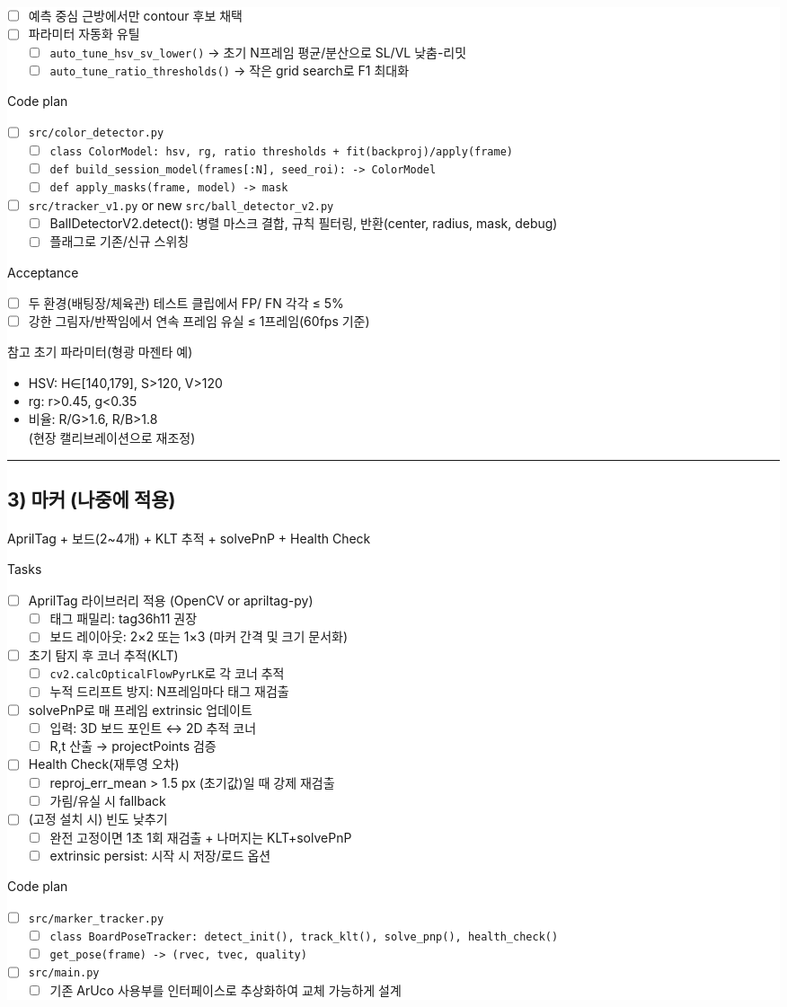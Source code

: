   - [ ] 예측 중심 근방에서만 contour 후보 채택
- [ ] 파라미터 자동화 유틸
  - [ ] `auto_tune_hsv_sv_lower()` → 초기 N프레임 평균/분산으로 SL/VL 낮춤-리밋
  - [ ] `auto_tune_ratio_thresholds()` → 작은 grid search로 F1 최대화

Code plan
- [ ] `src/color_detector.py`
  - [ ] `class ColorModel: hsv, rg, ratio thresholds + fit(backproj)/apply(frame)`
  - [ ] `def build_session_model(frames[:N], seed_roi): -> ColorModel`
  - [ ] `def apply_masks(frame, model) -> mask`
- [ ] `src/tracker_v1.py` or new `src/ball_detector_v2.py`
  - [ ] BallDetectorV2.detect(): 병렬 마스크 결합, 규칙 필터링, 반환(center, radius, mask, debug)
  - [ ] 플래그로 기존/신규 스위칭

Acceptance
- [ ] 두 환경(배팅장/체육관) 테스트 클립에서 FP/ FN 각각 ≤ 5%
- [ ] 강한 그림자/반짝임에서 연속 프레임 유실 ≤ 1프레임(60fps 기준)

참고 초기 파라미터(형광 마젠타 예)
- HSV: H∈[140,179], S>120, V>120
- rg: r>0.45, g<0.35
- 비율: R/G>1.6, R/B>1.8  
(현장 캘리브레이션으로 재조정)

---

## 3) 마커 (나중에 적용)

AprilTag + 보드(2~4개) + KLT 추적 + solvePnP + Health Check

Tasks
- [ ] AprilTag 라이브러리 적용 (OpenCV or apriltag-py)
  - [ ] 태그 패밀리: tag36h11 권장
  - [ ] 보드 레이아웃: 2×2 또는 1×3 (마커 간격 및 크기 문서화)
- [ ] 초기 탐지 후 코너 추적(KLT)
  - [ ] `cv2.calcOpticalFlowPyrLK`로 각 코너 추적
  - [ ] 누적 드리프트 방지: N프레임마다 태그 재검출
- [ ] solvePnP로 매 프레임 extrinsic 업데이트
  - [ ] 입력: 3D 보드 포인트 ↔ 2D 추적 코너
  - [ ] R,t 산출 → projectPoints 검증
- [ ] Health Check(재투영 오차)
  - [ ] reproj_err_mean > 1.5 px (초기값)일 때 강제 재검출
  - [ ] 가림/유실 시 fallback
- [ ] (고정 설치 시) 빈도 낮추기
  - [ ] 완전 고정이면 1초 1회 재검출 + 나머지는 KLT+solvePnP
  - [ ] extrinsic persist: 시작 시 저장/로드 옵션

Code plan
- [ ] `src/marker_tracker.py`
  - [ ] `class BoardPoseTracker: detect_init(), track_klt(), solve_pnp(), health_check()`
  - [ ] `get_pose(frame) -> (rvec, tvec, quality)`
- [ ] `src/main.py`
  - [ ] 기존 ArUco 사용부를 인터페이스로 추상화하여 교체 가능하게 설계
